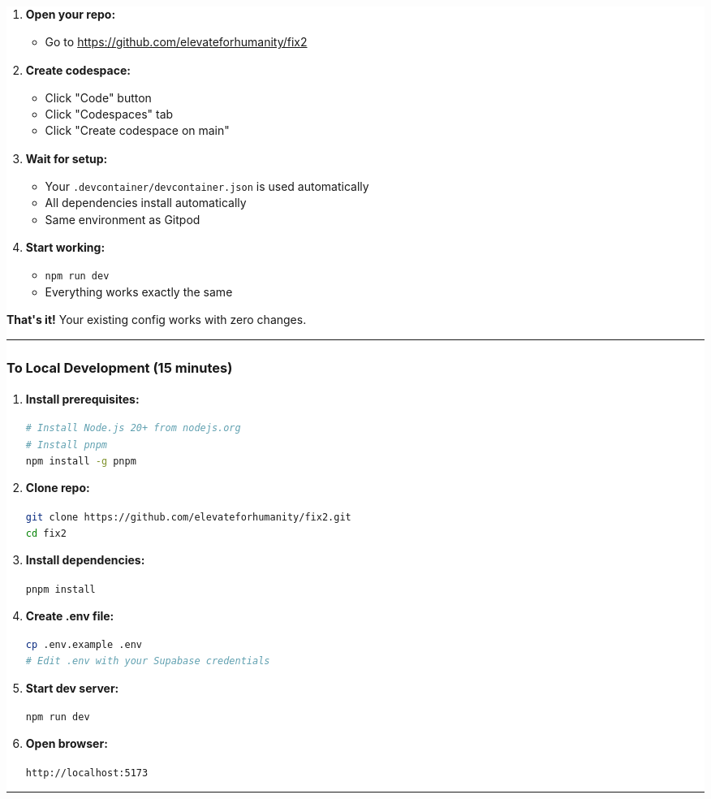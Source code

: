 1. **Open your repo:**
   - Go to https://github.com/elevateforhumanity/fix2

2. **Create codespace:**
   - Click "Code" button
   - Click "Codespaces" tab
   - Click "Create codespace on main"

3. **Wait for setup:**
   - Your `.devcontainer/devcontainer.json` is used automatically
   - All dependencies install automatically
   - Same environment as Gitpod

4. **Start working:**
   - `npm run dev`
   - Everything works exactly the same

**That's it!** Your existing config works with zero changes.

---

### To Local Development (15 minutes)

1. **Install prerequisites:**

   ```bash
   # Install Node.js 20+ from nodejs.org
   # Install pnpm
   npm install -g pnpm
   ```

2. **Clone repo:**

   ```bash
   git clone https://github.com/elevateforhumanity/fix2.git
   cd fix2
   ```

3. **Install dependencies:**

   ```bash
   pnpm install
   ```

4. **Create .env file:**

   ```bash
   cp .env.example .env
   # Edit .env with your Supabase credentials
   ```

5. **Start dev server:**

   ```bash
   npm run dev
   ```

6. **Open browser:**
   ```
   http://localhost:5173
   ```

---